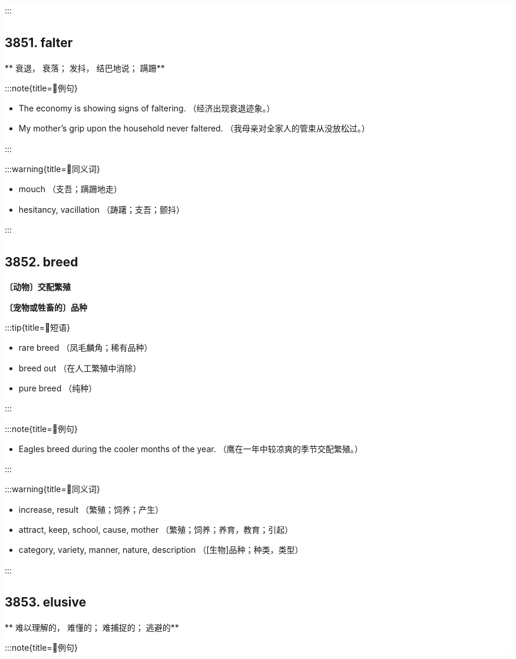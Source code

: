 :::


## 3851. falter

** 衰退， 衰落； 发抖， 结巴地说； 蹒跚**

:::note{title=🎤例句}

- The economy is showing signs of faltering. （经济出现衰退迹象。）

- My mother’s grip upon the household never faltered. （我母亲对全家人的管束从没放松过。）

:::

:::warning{title=🤔同义词}

- mouch （支吾；蹒跚地走）

- hesitancy, vacillation （踌躇；支吾；颤抖）

:::


## 3852. breed

**〔动物〕交配繁殖**

**〔宠物或牲畜的〕品种**

:::tip{title=🤩短语}

- rare breed （凤毛麟角；稀有品种）

- breed out （在人工繁殖中消除）

- pure breed （纯种）

:::

:::note{title=🎤例句}

- Eagles breed during the cooler months of the year. （鹰在一年中较凉爽的季节交配繁殖。）

:::

:::warning{title=🤔同义词}

- increase, result （繁殖；饲养；产生）

- attract, keep, school, cause, mother （繁殖；饲养；养育，教育；引起）

- category, variety, manner, nature, description （[生物]品种；种类，类型）

:::


## 3853. elusive

** 难以理解的， 难懂的； 难捕捉的； 逃避的**

:::note{title=🎤例句}
